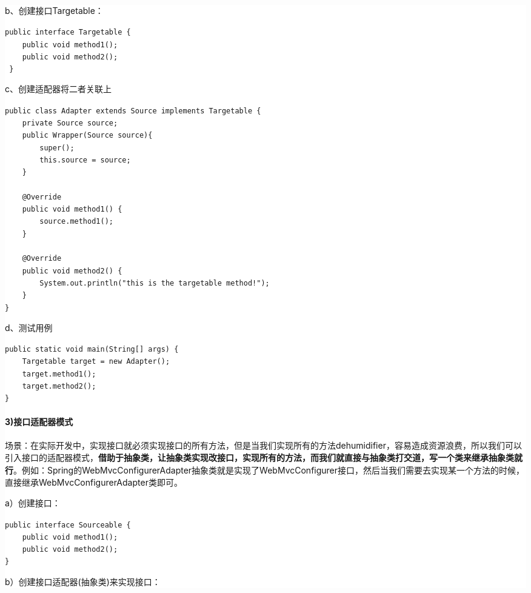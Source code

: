 b、创建接口Targetable：

```
public interface Targetable {
    public void method1();
    public void method2();
 }
```

c、创建适配器将二者关联上

```
public class Adapter extends Source implements Targetable { 
    private Source source; 
    public Wrapper(Source source){
        super();
        this.source = source;   
    }
    
    @Override
    public void method1() {
        source.method1();
    }
    
    @Override
    public void method2() {
        System.out.println("this is the targetable method!");
    }
}
```

d、测试用例

```
public static void main(String[] args) { 
    Targetable target = new Adapter();
    target.method1(); 
    target.method2(); 
}
```

#### 3)接口适配器模式
场景：在实际开发中，实现接口就必须实现接口的所有方法，但是当我们实现所有的方法dehumidifier，容易造成资源浪费，所以我们可以引入接口的适配器模式，**借助于抽象类，让抽象类实现改接口，实现所有的方法，而我们就直接与抽象类打交道，写一个类来继承抽象类就行**。例如：Spring的WebMvcConfigurerAdapter抽象类就是实现了WebMvcConfigurer接口，然后当我们需要去实现某一个方法的时候，直接继承WebMvcConfigurerAdapter类即可。

a）创建接口：

```
public interface Sourceable {
 	public void method1(); 
    public void method2();  
}
```

b）创建接口适配器(抽象类)来实现接口：
